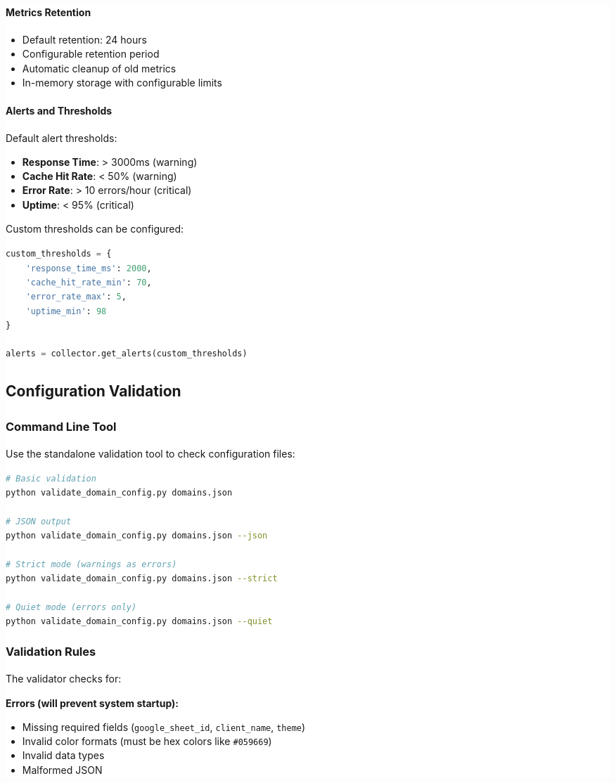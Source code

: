 #### Metrics Retention

- Default retention: 24 hours
- Configurable retention period
- Automatic cleanup of old metrics
- In-memory storage with configurable limits

#### Alerts and Thresholds

Default alert thresholds:
- **Response Time**: > 3000ms (warning)
- **Cache Hit Rate**: < 50% (warning)
- **Error Rate**: > 10 errors/hour (critical)
- **Uptime**: < 95% (critical)

Custom thresholds can be configured:

```python
custom_thresholds = {
    'response_time_ms': 2000,
    'cache_hit_rate_min': 70,
    'error_rate_max': 5,
    'uptime_min': 98
}

alerts = collector.get_alerts(custom_thresholds)
```

## Configuration Validation

### Command Line Tool

Use the standalone validation tool to check configuration files:

```bash
# Basic validation
python validate_domain_config.py domains.json

# JSON output
python validate_domain_config.py domains.json --json

# Strict mode (warnings as errors)
python validate_domain_config.py domains.json --strict

# Quiet mode (errors only)
python validate_domain_config.py domains.json --quiet
```

### Validation Rules

The validator checks for:

**Errors (will prevent system startup):**
- Missing required fields (`google_sheet_id`, `client_name`, `theme`)
- Invalid color formats (must be hex colors like `#059669`)
- Invalid data types
- Malformed JSON
